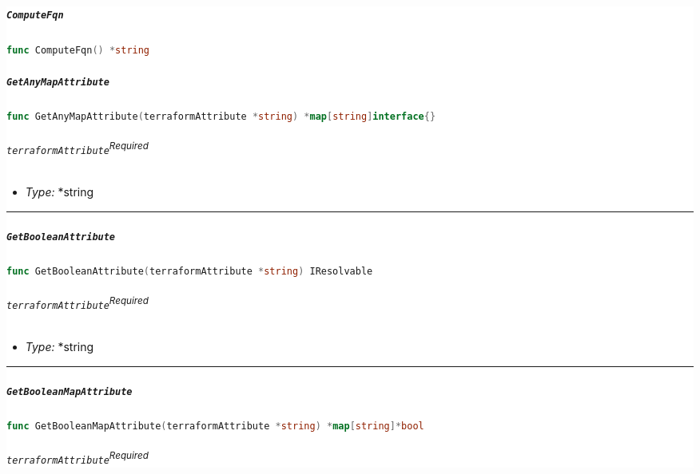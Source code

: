 
##### `ComputeFqn` <a name="ComputeFqn" id="@cdktf/provider-opentelekomcloud.taurusdbMysqlProxyV3.TaurusdbMysqlProxyV3MasterNodeWeightOutputReference.computeFqn"></a>

```go
func ComputeFqn() *string
```

##### `GetAnyMapAttribute` <a name="GetAnyMapAttribute" id="@cdktf/provider-opentelekomcloud.taurusdbMysqlProxyV3.TaurusdbMysqlProxyV3MasterNodeWeightOutputReference.getAnyMapAttribute"></a>

```go
func GetAnyMapAttribute(terraformAttribute *string) *map[string]interface{}
```

###### `terraformAttribute`<sup>Required</sup> <a name="terraformAttribute" id="@cdktf/provider-opentelekomcloud.taurusdbMysqlProxyV3.TaurusdbMysqlProxyV3MasterNodeWeightOutputReference.getAnyMapAttribute.parameter.terraformAttribute"></a>

- *Type:* *string

---

##### `GetBooleanAttribute` <a name="GetBooleanAttribute" id="@cdktf/provider-opentelekomcloud.taurusdbMysqlProxyV3.TaurusdbMysqlProxyV3MasterNodeWeightOutputReference.getBooleanAttribute"></a>

```go
func GetBooleanAttribute(terraformAttribute *string) IResolvable
```

###### `terraformAttribute`<sup>Required</sup> <a name="terraformAttribute" id="@cdktf/provider-opentelekomcloud.taurusdbMysqlProxyV3.TaurusdbMysqlProxyV3MasterNodeWeightOutputReference.getBooleanAttribute.parameter.terraformAttribute"></a>

- *Type:* *string

---

##### `GetBooleanMapAttribute` <a name="GetBooleanMapAttribute" id="@cdktf/provider-opentelekomcloud.taurusdbMysqlProxyV3.TaurusdbMysqlProxyV3MasterNodeWeightOutputReference.getBooleanMapAttribute"></a>

```go
func GetBooleanMapAttribute(terraformAttribute *string) *map[string]*bool
```

###### `terraformAttribute`<sup>Required</sup> <a name="terraformAttribute" id="@cdktf/provider-opentelekomcloud.taurusdbMysqlProxyV3.TaurusdbMysqlProxyV3MasterNodeWeightOutputReference.getBooleanMapAttribute.parameter.terraformAttribute"></a>

